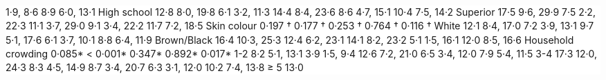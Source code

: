 1·9, 8·6 
8·9 
6·0, 13·1 
High school 
12·8 
8·0, 19·8 
6·1 
3·2, 11·3 14·4 
8·4, 23·6 8·6 
4·7, 15·1 10·4 
7·5, 14·2 
Superior 
17·5 
9·6, 29·9 
7·5 
2·2, 22·3 11·1 
3·7, 29·0 9·1 
3·4, 22·2 11·7 
7·2, 18·5 
Skin colour 
0·197 † 
0·177 † 
0·253 † 
0·764 † 
0·116 † 
White 
12·1 
8·4, 17·0 
7·2 
3·9, 13·1 9·7 
5·1, 17·6 6·1 
3·7, 10·1 8·8 
6·4, 11·9 
Brown/Black 
16·4 
10·3, 25·3 12·4 
6·2, 23·1 14·1 
8·2, 23·2 5·1 
1·5, 16·1 12·0 
8·5, 16·6 
Household crowding 
0·085* 
< 0·001* 
0·347* 
0·892* 
0·017* 
1-2 
8·2 
5·1, 13·1 
3·9 
1·5, 9·4 12·6 
7·2, 21·0 6·5 
3·4, 12·0 7·9 
5·4, 11·5 
3-4 
17·3 
12·0, 24·3 
8·3 
4·5, 14·9 8·7 
3·4, 20·7 6·3 
3·1, 12·0 10·2 
7·4, 13·8 
≥ 5 
13·0 
